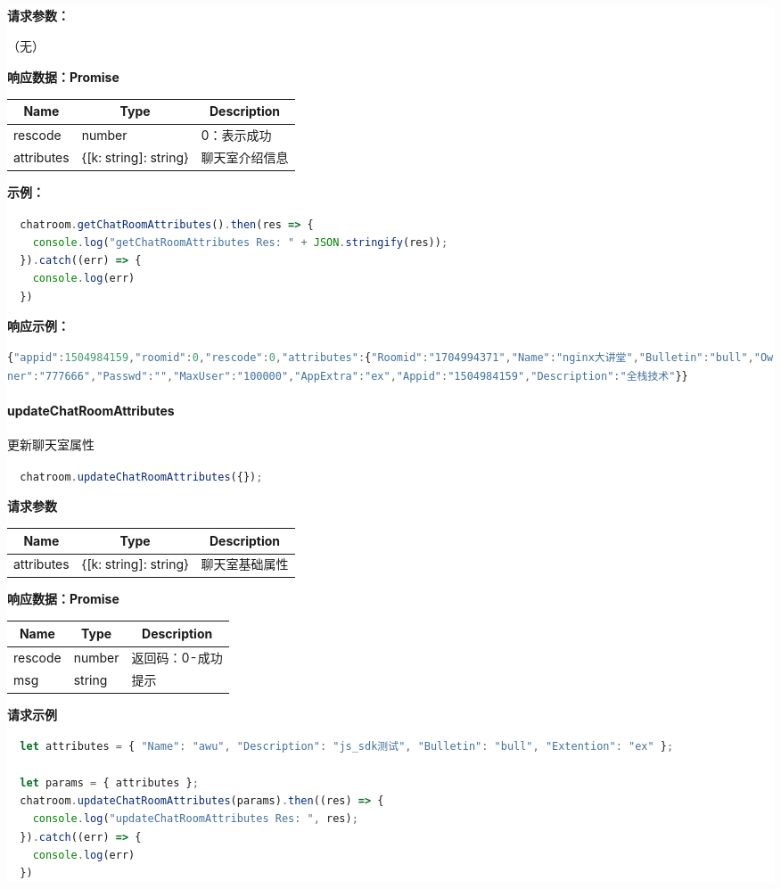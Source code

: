 **请求参数：**

（无）

**响应数据：Promise<any>**

| Name                  | Type              |  Description |
| --------------------- | ----------------- |  ----------- |
|    rescode            |      number          | 0：表示成功 |
|    attributes         |      {[k: string]: string}  |  聊天室介绍信息 |

**示例：**
```javascript
  chatroom.getChatRoomAttributes().then(res => {
    console.log("getChatRoomAttributes Res: " + JSON.stringify(res));
  }).catch((err) => {
    console.log(err)
  })
```

**响应示例：**
```javascript
{"appid":1504984159,"roomid":0,"rescode":0,"attributes":{"Roomid":"1704994371","Name":"nginx大讲堂","Bulletin":"bull","Owner":"777666","Passwd":"","MaxUser":"100000","AppExtra":"ex","Appid":"1504984159","Description":"全栈技术"}}
```

#### updateChatRoomAttributes

更新聊天室属性

```javascript
  chatroom.updateChatRoomAttributes({});
```

**请求参数**

| Name                  | Type              |  Description |
| --------------------- | ----------------- |   ----------------- |
|    attributes         |      {[k: string]: string}        | 聊天室基础属性 |

**响应数据：Promise<any>**

| Name                  | Type              |  Description |
| --------------------- | ----------------- |  ----------- |
|    rescode           |      number          | 返回码：0-成功 |
|    msg               |      string          |  提示         |


**请求示例**
```javascript
  let attributes = { "Name": "awu", "Description": "js_sdk测试", "Bulletin": "bull", "Extention": "ex" };

  let params = { attributes };
  chatroom.updateChatRoomAttributes(params).then((res) => {
    console.log("updateChatRoomAttributes Res: ", res);
  }).catch((err) => {
    console.log(err)
  })
```
